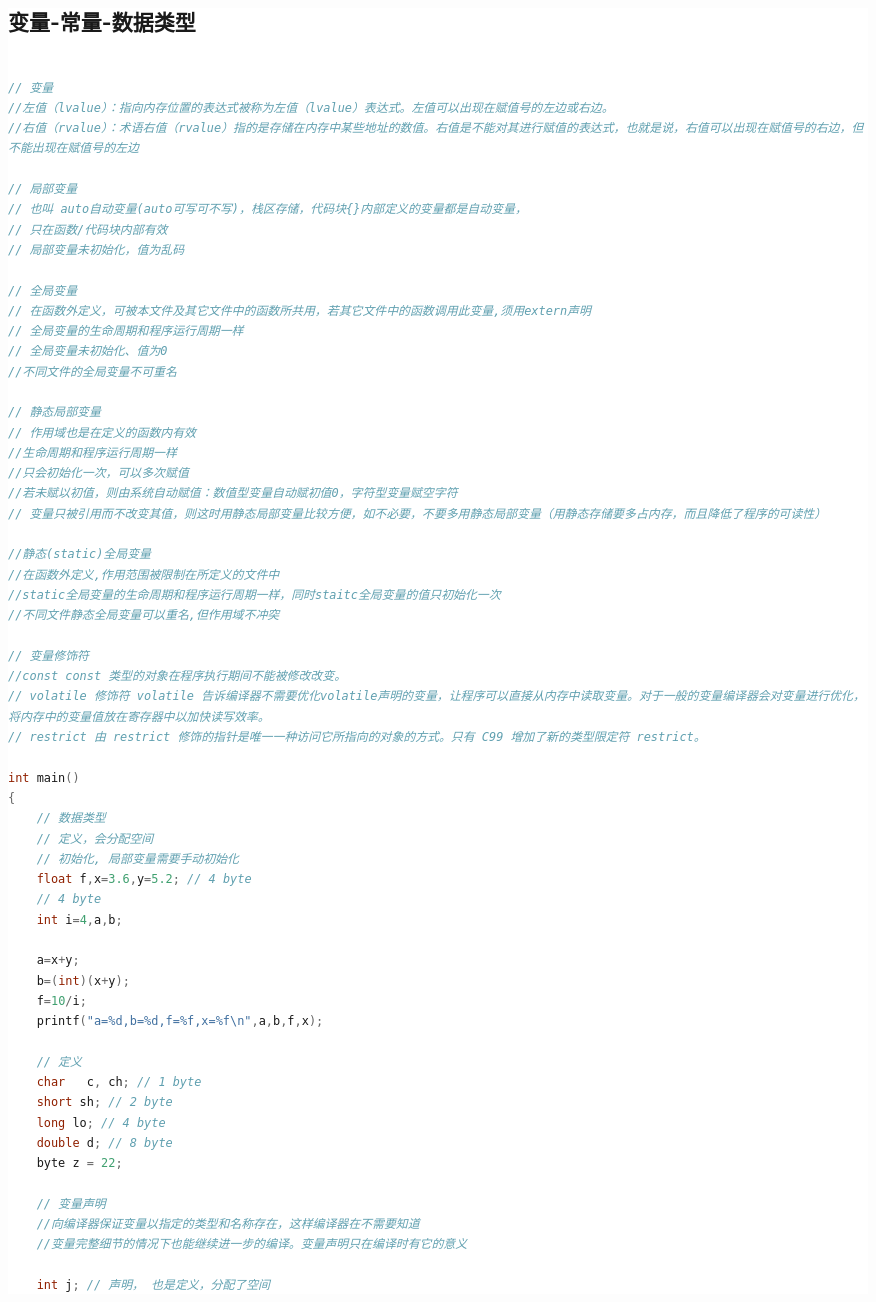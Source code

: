 ## 变量-常量-数据类型

```cpp

// 变量
//左值（lvalue）：指向内存位置的表达式被称为左值（lvalue）表达式。左值可以出现在赋值号的左边或右边。
//右值（rvalue）：术语右值（rvalue）指的是存储在内存中某些地址的数值。右值是不能对其进行赋值的表达式，也就是说，右值可以出现在赋值号的右边，但不能出现在赋值号的左边

// 局部变量
// 也叫 auto自动变量(auto可写可不写)，栈区存储，代码块{}内部定义的变量都是自动变量， 
// 只在函数/代码块内部有效
// 局部变量未初始化，值为乱码

// 全局变量
// 在函数外定义，可被本文件及其它文件中的函数所共用，若其它文件中的函数调用此变量,须用extern声明
// 全局变量的生命周期和程序运行周期一样
// 全局变量未初始化、值为0
//不同文件的全局变量不可重名

// 静态局部变量
// 作用域也是在定义的函数内有效
//生命周期和程序运行周期一样
//只会初始化一次，可以多次赋值
//若未赋以初值，则由系统自动赋值：数值型变量自动赋初值0，字符型变量赋空字符
// 变量只被引用而不改变其值，则这时用静态局部变量比较方便，如不必要，不要多用静态局部变量（用静态存储要多占内存，而且降低了程序的可读性）

//静态(static)全局变量
//在函数外定义,作用范围被限制在所定义的文件中
//static全局变量的生命周期和程序运行周期一样，同时staitc全局变量的值只初始化一次
//不同文件静态全局变量可以重名,但作用域不冲突

// 变量修饰符
//const	const 类型的对象在程序执行期间不能被修改改变。
// volatile	修饰符 volatile 告诉编译器不需要优化volatile声明的变量，让程序可以直接从内存中读取变量。对于一般的变量编译器会对变量进行优化，将内存中的变量值放在寄存器中以加快读写效率。
// restrict	由 restrict 修饰的指针是唯一一种访问它所指向的对象的方式。只有 C99 增加了新的类型限定符 restrict。

int main()
{
    // 数据类型 
    // 定义，会分配空间 
    // 初始化, 局部变量需要手动初始化
    float f,x=3.6,y=5.2; // 4 byte
    // 4 byte
    int i=4,a,b;
    
    a=x+y;
    b=(int)(x+y);
    f=10/i;
    printf("a=%d,b=%d,f=%f,x=%f\n",a,b,f,x);

    // 定义
    char   c, ch; // 1 byte
    short sh; // 2 byte
    long lo; // 4 byte  
    double d; // 8 byte
    byte z = 22;

    // 变量声明
    //向编译器保证变量以指定的类型和名称存在，这样编译器在不需要知道
    //变量完整细节的情况下也能继续进一步的编译。变量声明只在编译时有它的意义

    int j; // 声明， 也是定义，分配了空间
```